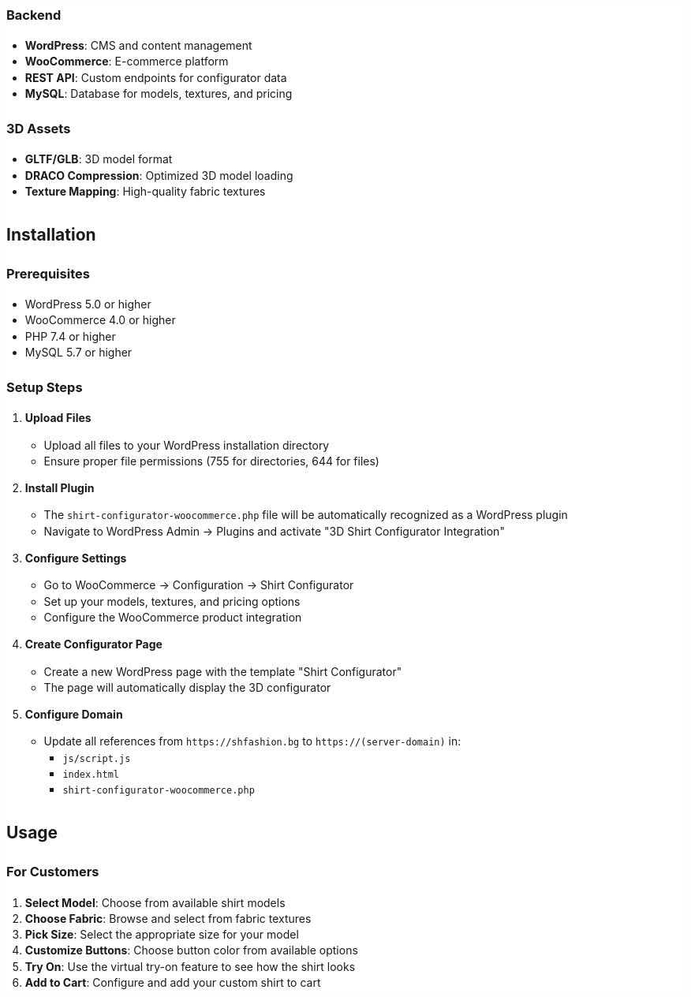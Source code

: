 ### Backend
- **WordPress**: CMS and content management
- **WooCommerce**: E-commerce platform
- **REST API**: Custom endpoints for configurator data
- **MySQL**: Database for models, textures, and pricing

### 3D Assets
- **GLTF/GLB**: 3D model format
- **DRACO Compression**: Optimized 3D model loading
- **Texture Mapping**: High-quality fabric textures

## Installation

### Prerequisites
- WordPress 5.0 or higher
- WooCommerce 4.0 or higher
- PHP 7.4 or higher
- MySQL 5.7 or higher

### Setup Steps

1. **Upload Files**
   - Upload all files to your WordPress installation directory
   - Ensure proper file permissions (755 for directories, 644 for files)

2. **Install Plugin**
   - The `shirt-configurator-woocommerce.php` file will be automatically recognized as a WordPress plugin
   - Navigate to WordPress Admin → Plugins and activate "3D Shirt Configurator Integration"

3. **Configure Settings**
   - Go to WooCommerce → Configuration → Shirt Configurator
   - Set up your models, textures, and pricing options
   - Configure the WooCommerce product integration

4. **Create Configurator Page**
   - Create a new WordPress page with the template "Shirt Configurator"
   - The page will automatically display the 3D configurator

5. **Configure Domain**
   - Update all references from `https://shfashion.bg` to `https://(server-domain)` in:
     - `js/script.js`
     - `index.html`
     - `shirt-configurator-woocommerce.php`

## Usage

### For Customers
1. **Select Model**: Choose from available shirt models
2. **Choose Fabric**: Browse and select from fabric textures
3. **Pick Size**: Select the appropriate size for your model
4. **Customize Buttons**: Choose button color from available options
5. **Try On**: Use the virtual try-on feature to see how the shirt looks
6. **Add to Cart**: Configure and add your custom shirt to cart

